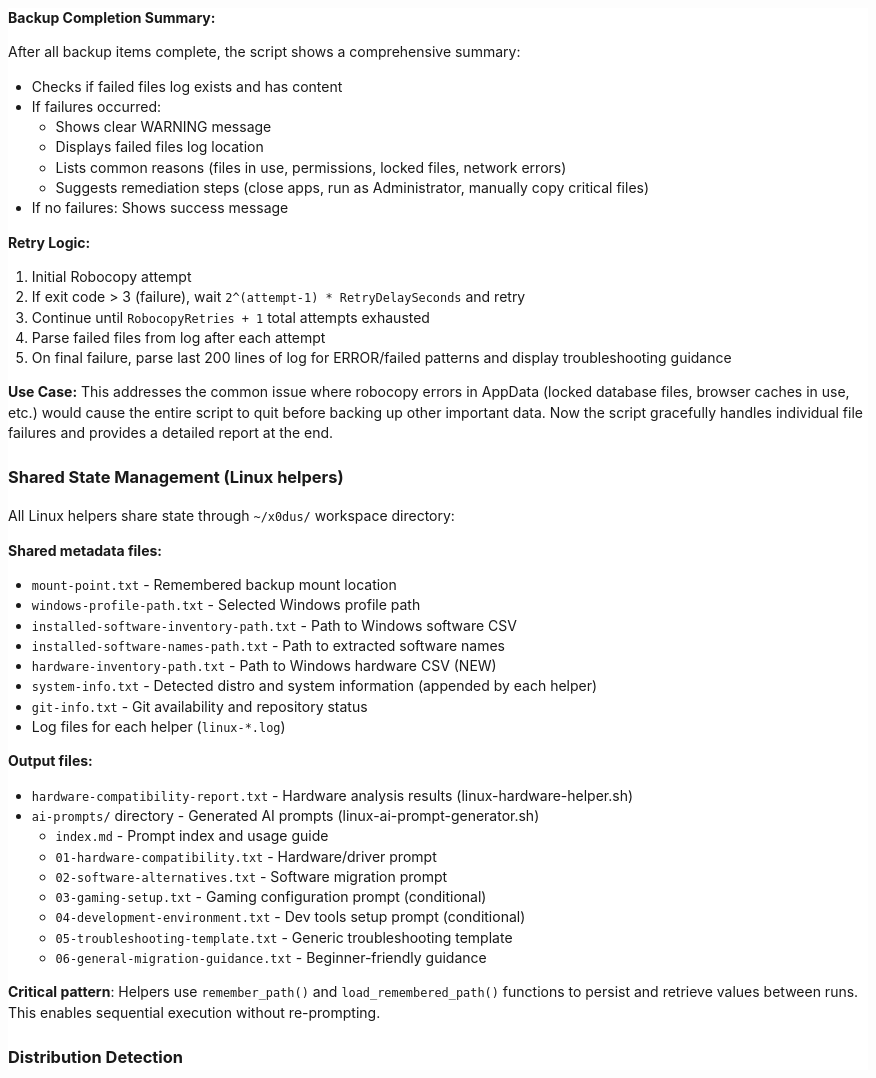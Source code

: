 **Backup Completion Summary:**

After all backup items complete, the script shows a comprehensive summary:
- Checks if failed files log exists and has content
- If failures occurred:
  - Shows clear WARNING message
  - Displays failed files log location
  - Lists common reasons (files in use, permissions, locked files, network errors)
  - Suggests remediation steps (close apps, run as Administrator, manually copy critical files)
- If no failures: Shows success message

**Retry Logic:**
1. Initial Robocopy attempt
2. If exit code > 3 (failure), wait `2^(attempt-1) * RetryDelaySeconds` and retry
3. Continue until `RobocopyRetries + 1` total attempts exhausted
4. Parse failed files from log after each attempt
5. On final failure, parse last 200 lines of log for ERROR/failed patterns and display troubleshooting guidance

**Use Case:**
This addresses the common issue where robocopy errors in AppData (locked database files, browser caches in use, etc.) would cause the entire script to quit before backing up other important data. Now the script gracefully handles individual file failures and provides a detailed report at the end.

### Shared State Management (Linux helpers)

All Linux helpers share state through `~/x0dus/` workspace directory:

**Shared metadata files:**
- `mount-point.txt` - Remembered backup mount location
- `windows-profile-path.txt` - Selected Windows profile path
- `installed-software-inventory-path.txt` - Path to Windows software CSV
- `installed-software-names-path.txt` - Path to extracted software names
- `hardware-inventory-path.txt` - Path to Windows hardware CSV (NEW)
- `system-info.txt` - Detected distro and system information (appended by each helper)
- `git-info.txt` - Git availability and repository status
- Log files for each helper (`linux-*.log`)

**Output files:**
- `hardware-compatibility-report.txt` - Hardware analysis results (linux-hardware-helper.sh)
- `ai-prompts/` directory - Generated AI prompts (linux-ai-prompt-generator.sh)
  - `index.md` - Prompt index and usage guide
  - `01-hardware-compatibility.txt` - Hardware/driver prompt
  - `02-software-alternatives.txt` - Software migration prompt
  - `03-gaming-setup.txt` - Gaming configuration prompt (conditional)
  - `04-development-environment.txt` - Dev tools setup prompt (conditional)
  - `05-troubleshooting-template.txt` - Generic troubleshooting template
  - `06-general-migration-guidance.txt` - Beginner-friendly guidance

**Critical pattern**: Helpers use `remember_path()` and `load_remembered_path()` functions to persist and retrieve values between runs. This enables sequential execution without re-prompting.

### Distribution Detection
